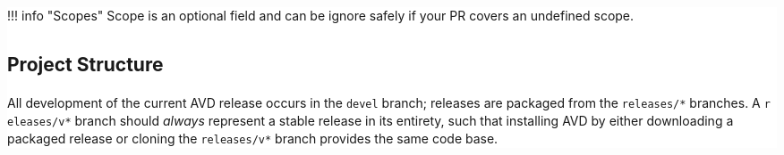 !!! info "Scopes"
    Scope is an optional field and can be ignore safely if your PR covers an undefined scope.

## Project Structure

All development of the current AVD release occurs in the `devel` branch; releases are packaged from the `releases/*` branches. A `releases/v*` branch should _always_ represent a stable release in its entirety, such that installing AVD by either downloading a packaged release or cloning the `releases/v*` branch provides the same code base.
